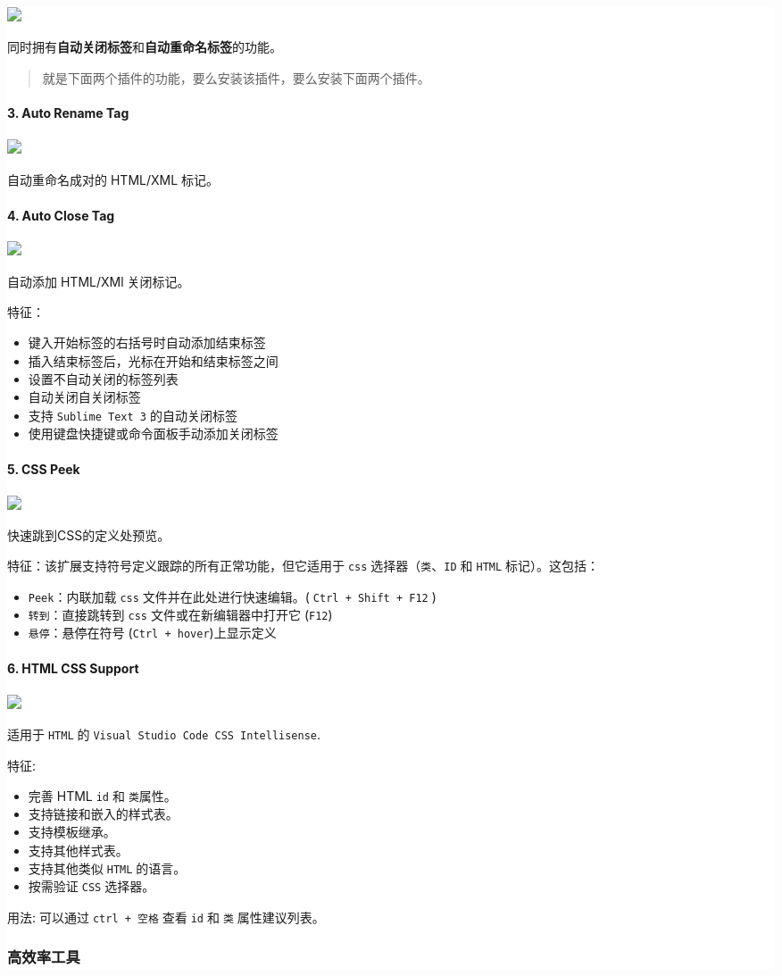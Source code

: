 ![](https://raw.githubusercontent.com/Muxiner/BlogImages/main/md_img20220716184131.png)

同时拥有**自动关闭标签**和**自动重命名标签**的功能。

> 就是下面两个插件的功能，要么安装该插件，要么安装下面两个插件。

#### 3. Auto Rename Tag

![](https://raw.githubusercontent.com/Muxiner/BlogImages/main/md_img20220716183614.png)

自动重命名成对的 HTML/XML 标记。

#### 4. Auto Close Tag

![](https://raw.githubusercontent.com/Muxiner/BlogImages/main/md_img20220716183810.png)

自动添加 HTML/XMl 关闭标记。

特征：
+ 键入开始标签的右括号时自动添加结束标签
+ 插入结束标签后，光标在开始和结束标签之间
+ 设置不自动关闭的标签列表
+ 自动关闭自关闭标签
+ 支持 `Sublime Text 3` 的自动关闭标签
+ 使用键盘快捷键或命令面板手动添加关闭标签


#### 5. CSS Peek

![](https://raw.githubusercontent.com/Muxiner/BlogImages/main/md_img20220716184534.png)

快速跳到CSS的定义处预览。

特征：该扩展支持符号定义跟踪的所有正常功能，但它适用于 `css` 选择器（`类`、`ID` 和 `HTML` 标记）。这包括：
+ `Peek`：内联加载 `css` 文件并在此处进行快速编辑。( `Ctrl + Shift + F12` )
+ `转到`：直接跳转到 `css` 文件或在新编辑器中打开它 (`F12`)
+ `悬停`：悬停在符号 (`Ctrl + hover`)上显示定义


#### 6. HTML CSS Support

![](https://raw.githubusercontent.com/Muxiner/BlogImages/main/md_img20220716184901.png)

适用于 `HTML` 的 `Visual Studio Code CSS Intellisense`.

特征: 
+ 完善 HTML `id` 和 `类`属性。
+ 支持链接和嵌入的样式表。
+ 支持模板继承。
+ 支持其他样式表。
+ 支持其他类似 `HTML` 的语言。
+ 按需验证 `CSS` 选择器。

用法: 可以通过 `ctrl + 空格` 查看 `id` 和 `类` 属性建议列表。

### 高效率工具
